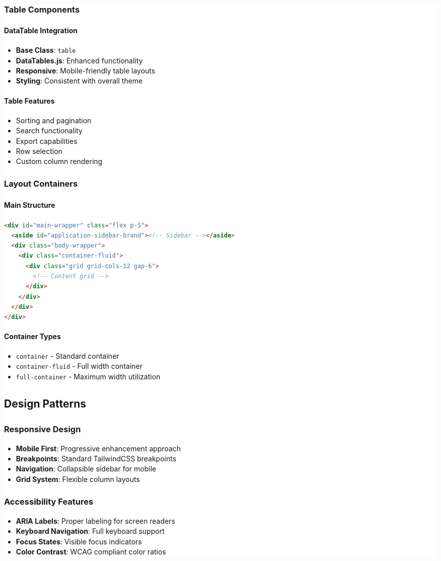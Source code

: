 ### **Table Components**

#### DataTable Integration
- **Base Class**: `table`
- **DataTables.js**: Enhanced functionality
- **Responsive**: Mobile-friendly table layouts
- **Styling**: Consistent with overall theme

#### Table Features
- Sorting and pagination
- Search functionality
- Export capabilities
- Row selection
- Custom column rendering

### **Layout Containers**

#### Main Structure
```html
<div id="main-wrapper" class="flex p-5">
  <aside id="application-sidebar-brand"><!-- Sidebar --></aside>
  <div class="body-wrapper">
    <div class="container-fluid">
      <div class="grid grid-cols-12 gap-6">
        <!-- Content grid -->
      </div>
    </div>
  </div>
</div>
```

#### Container Types
- `container` - Standard container
- `container-fluid` - Full width container
- `full-container` - Maximum width utilization

## Design Patterns

### **Responsive Design**
- **Mobile First**: Progressive enhancement approach
- **Breakpoints**: Standard TailwindCSS breakpoints
- **Navigation**: Collapsible sidebar for mobile
- **Grid System**: Flexible column layouts

### **Accessibility Features**
- **ARIA Labels**: Proper labeling for screen readers
- **Keyboard Navigation**: Full keyboard support
- **Focus States**: Visible focus indicators
- **Color Contrast**: WCAG compliant color ratios
